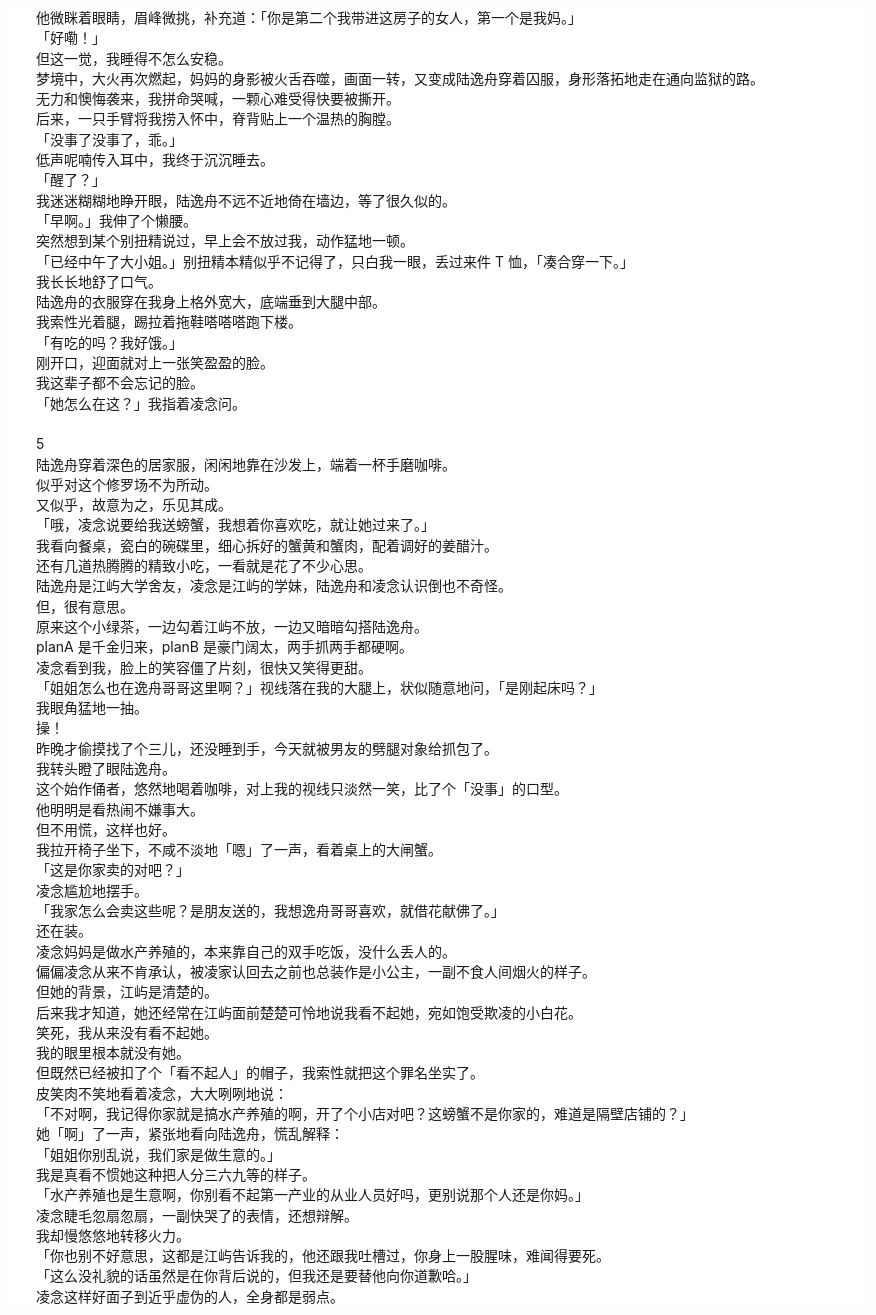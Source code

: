 &emsp;&emsp;他微眯着眼睛，眉峰微挑，补充道：「你是第二个我带进这房子的女人，第一个是我妈。」  
&emsp;&emsp;「好嘞！」  
&emsp;&emsp;但这一觉，我睡得不怎么安稳。  
&emsp;&emsp;梦境中，大火再次燃起，妈妈的身影被火舌吞噬，画面一转，又变成陆逸舟穿着囚服，身形落拓地走在通向监狱的路。  
&emsp;&emsp;无力和懊悔袭来，我拼命哭喊，一颗心难受得快要被撕开。  
&emsp;&emsp;后来，一只手臂将我捞入怀中，脊背贴上一个温热的胸膛。  
&emsp;&emsp;「没事了没事了，乖。」  
&emsp;&emsp;低声呢喃传入耳中，我终于沉沉睡去。  
&emsp;&emsp;「醒了？」  
&emsp;&emsp;我迷迷糊糊地睁开眼，陆逸舟不远不近地倚在墙边，等了很久似的。  
&emsp;&emsp;「早啊。」我伸了个懒腰。  
&emsp;&emsp;突然想到某个别扭精说过，早上会不放过我，动作猛地一顿。  
&emsp;&emsp;「已经中午了大小姐。」别扭精本精似乎不记得了，只白我一眼，丢过来件 T 恤，「凑合穿一下。」  
&emsp;&emsp;我长长地舒了口气。  
&emsp;&emsp;陆逸舟的衣服穿在我身上格外宽大，底端垂到大腿中部。  
&emsp;&emsp;我索性光着腿，踢拉着拖鞋嗒嗒嗒跑下楼。  
&emsp;&emsp;「有吃的吗？我好饿。」  
&emsp;&emsp;刚开口，迎面就对上一张笑盈盈的脸。  
&emsp;&emsp;我这辈子都不会忘记的脸。  
&emsp;&emsp;「她怎么在这？」我指着凌念问。  
&emsp;&emsp;   
&emsp;&emsp;5  
&emsp;&emsp;陆逸舟穿着深色的居家服，闲闲地靠在沙发上，端着一杯手磨咖啡。  
&emsp;&emsp;似乎对这个修罗场不为所动。  
&emsp;&emsp;又似乎，故意为之，乐见其成。  
&emsp;&emsp;「哦，凌念说要给我送螃蟹，我想着你喜欢吃，就让她过来了。」  
&emsp;&emsp;我看向餐桌，瓷白的碗碟里，细心拆好的蟹黄和蟹肉，配着调好的姜醋汁。  
&emsp;&emsp;还有几道热腾腾的精致小吃，一看就是花了不少心思。  
&emsp;&emsp;陆逸舟是江屿大学舍友，凌念是江屿的学妹，陆逸舟和凌念认识倒也不奇怪。  
&emsp;&emsp;但，很有意思。  
&emsp;&emsp;原来这个小绿茶，一边勾着江屿不放，一边又暗暗勾搭陆逸舟。  
&emsp;&emsp;planA 是千金归来，planB 是豪门阔太，两手抓两手都硬啊。  
&emsp;&emsp;凌念看到我，脸上的笑容僵了片刻，很快又笑得更甜。  
&emsp;&emsp;「姐姐怎么也在逸舟哥哥这里啊？」视线落在我的大腿上，状似随意地问，「是刚起床吗？」  
&emsp;&emsp;我眼角猛地一抽。  
&emsp;&emsp;操！  
&emsp;&emsp;昨晚才偷摸找了个三儿，还没睡到手，今天就被男友的劈腿对象给抓包了。  
&emsp;&emsp;我转头瞪了眼陆逸舟。  
&emsp;&emsp;这个始作俑者，悠然地喝着咖啡，对上我的视线只淡然一笑，比了个「没事」的口型。  
&emsp;&emsp;他明明是看热闹不嫌事大。  
&emsp;&emsp;但不用慌，这样也好。  
&emsp;&emsp;我拉开椅子坐下，不咸不淡地「嗯」了一声，看着桌上的大闸蟹。  
&emsp;&emsp;「这是你家卖的对吧？」  
&emsp;&emsp;凌念尴尬地摆手。  
&emsp;&emsp;「我家怎么会卖这些呢？是朋友送的，我想逸舟哥哥喜欢，就借花献佛了。」  
&emsp;&emsp;还在装。  
&emsp;&emsp;凌念妈妈是做水产养殖的，本来靠自己的双手吃饭，没什么丢人的。  
&emsp;&emsp;偏偏凌念从来不肯承认，被凌家认回去之前也总装作是小公主，一副不食人间烟火的样子。  
&emsp;&emsp;但她的背景，江屿是清楚的。  
&emsp;&emsp;后来我才知道，她还经常在江屿面前楚楚可怜地说我看不起她，宛如饱受欺凌的小白花。  
&emsp;&emsp;笑死，我从来没有看不起她。  
&emsp;&emsp;我的眼里根本就没有她。  
&emsp;&emsp;但既然已经被扣了个「看不起人」的帽子，我索性就把这个罪名坐实了。  
&emsp;&emsp;皮笑肉不笑地看着凌念，大大咧咧地说：  
&emsp;&emsp;「不对啊，我记得你家就是搞水产养殖的啊，开了个小店对吧？这螃蟹不是你家的，难道是隔壁店铺的？」  
&emsp;&emsp;她「啊」了一声，紧张地看向陆逸舟，慌乱解释：  
&emsp;&emsp;「姐姐你别乱说，我们家是做生意的。」  
&emsp;&emsp;我是真看不惯她这种把人分三六九等的样子。  
&emsp;&emsp;「水产养殖也是生意啊，你别看不起第一产业的从业人员好吗，更别说那个人还是你妈。」  
&emsp;&emsp;凌念睫毛忽扇忽扇，一副快哭了的表情，还想辩解。  
&emsp;&emsp;我却慢悠悠地转移火力。  
&emsp;&emsp;「你也别不好意思，这都是江屿告诉我的，他还跟我吐槽过，你身上一股腥味，难闻得要死。  
&emsp;&emsp;「这么没礼貌的话虽然是在你背后说的，但我还是要替他向你道歉哈。」  
&emsp;&emsp;凌念这样好面子到近乎虚伪的人，全身都是弱点。  